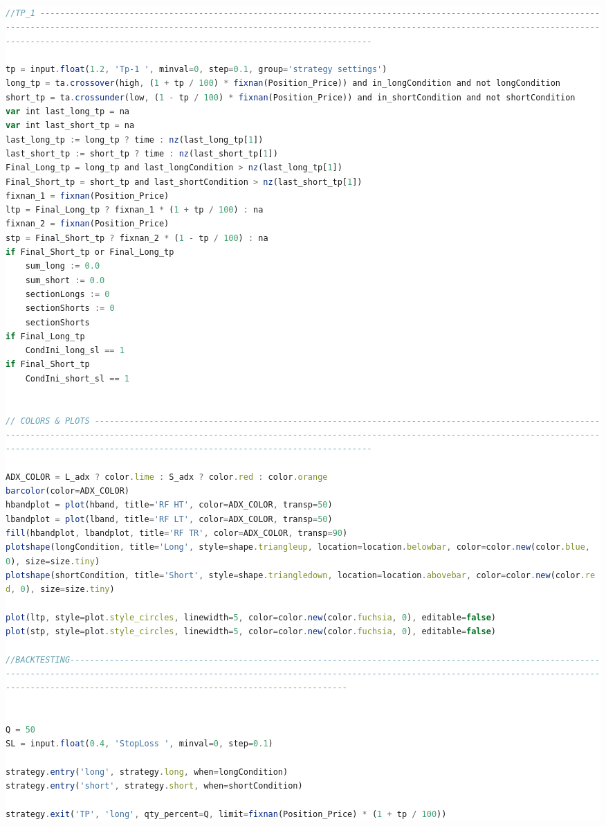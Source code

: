 ``` javascript
//TP_1 -------------------------------------------------------------------------------------------------------------------------------------------------------------------------------------------------------------------------------------------------------------------------------------------------------------------

tp = input.float(1.2, 'Tp-1 ', minval=0, step=0.1, group='strategy settings')
long_tp = ta.crossover(high, (1 + tp / 100) * fixnan(Position_Price)) and in_longCondition and not longCondition
short_tp = ta.crossunder(low, (1 - tp / 100) * fixnan(Position_Price)) and in_shortCondition and not shortCondition
var int last_long_tp = na
var int last_short_tp = na
last_long_tp := long_tp ? time : nz(last_long_tp[1])
last_short_tp := short_tp ? time : nz(last_short_tp[1])
Final_Long_tp = long_tp and last_longCondition > nz(last_long_tp[1])
Final_Short_tp = short_tp and last_shortCondition > nz(last_short_tp[1])
fixnan_1 = fixnan(Position_Price)
ltp = Final_Long_tp ? fixnan_1 * (1 + tp / 100) : na
fixnan_2 = fixnan(Position_Price)
stp = Final_Short_tp ? fixnan_2 * (1 - tp / 100) : na
if Final_Short_tp or Final_Long_tp
    sum_long := 0.0
    sum_short := 0.0
    sectionLongs := 0
    sectionShorts := 0
    sectionShorts
if Final_Long_tp
    CondIni_long_sl == 1
if Final_Short_tp
    CondIni_short_sl == 1


// COLORS & PLOTS --------------------------------------------------------------------------------------------------------------------------------------------------------------------------------------------------------------------------------------------------------------------------------------------------------

ADX_COLOR = L_adx ? color.lime : S_adx ? color.red : color.orange
barcolor(color=ADX_COLOR)
hbandplot = plot(hband, title='RF HT', color=ADX_COLOR, transp=50)
lbandplot = plot(lband, title='RF LT', color=ADX_COLOR, transp=50)
fill(hbandplot, lbandplot, title='RF TR', color=ADX_COLOR, transp=90)
plotshape(longCondition, title='Long', style=shape.triangleup, location=location.belowbar, color=color.new(color.blue, 0), size=size.tiny)
plotshape(shortCondition, title='Short', style=shape.triangledown, location=location.abovebar, color=color.new(color.red, 0), size=size.tiny)

plot(ltp, style=plot.style_circles, linewidth=5, color=color.new(color.fuchsia, 0), editable=false)
plot(stp, style=plot.style_circles, linewidth=5, color=color.new(color.fuchsia, 0), editable=false)

//BACKTESTING--------------------------------------------------------------------------------------------------------------------------------------------------------------------------------------------------------------------------------------------------------------------------------------------------------


Q = 50
SL = input.float(0.4, 'StopLoss ', minval=0, step=0.1)

strategy.entry('long', strategy.long, when=longCondition)
strategy.entry('short', strategy.short, when=shortCondition)

strategy.exit('TP', 'long', qty_percent=Q, limit=fixnan(Position_Price) * (1 + tp / 100))
```